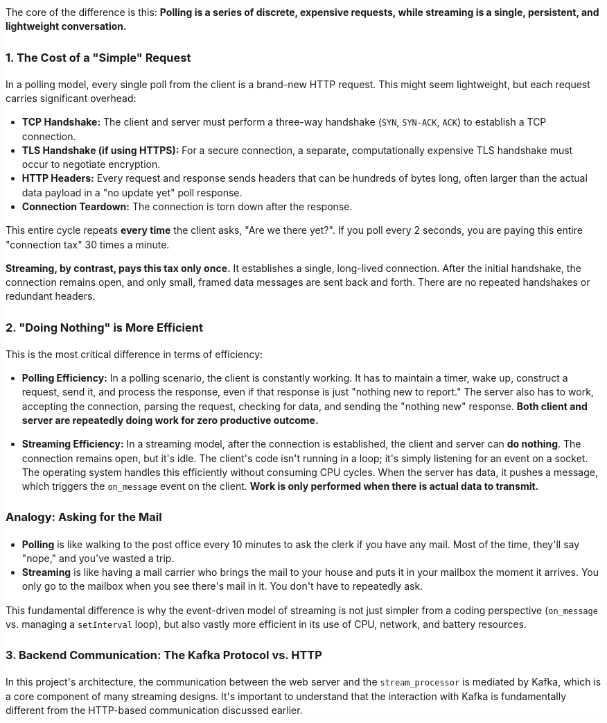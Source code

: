 The core of the difference is this: **Polling is a series of discrete, expensive requests, while streaming is a single, persistent, and lightweight conversation.**

### 1. The Cost of a "Simple" Request

In a polling model, every single poll from the client is a brand-new HTTP request. This might seem lightweight, but each request carries significant overhead:

*   **TCP Handshake:** The client and server must perform a three-way handshake (`SYN`, `SYN-ACK`, `ACK`) to establish a TCP connection.
*   **TLS Handshake (if using HTTPS):** For a secure connection, a separate, computationally expensive TLS handshake must occur to negotiate encryption.
*   **HTTP Headers:** Every request and response sends headers that can be hundreds of bytes long, often larger than the actual data payload in a "no update yet" poll response.
*   **Connection Teardown:** The connection is torn down after the response.

This entire cycle repeats **every time** the client asks, "Are we there yet?". If you poll every 2 seconds, you are paying this entire "connection tax" 30 times a minute.

**Streaming, by contrast, pays this tax only once.** It establishes a single, long-lived connection. After the initial handshake, the connection remains open, and only small, framed data messages are sent back and forth. There are no repeated handshakes or redundant headers.

### 2. "Doing Nothing" is More Efficient

This is the most critical difference in terms of efficiency:

*   **Polling Efficiency:** In a polling scenario, the client is constantly working. It has to maintain a timer, wake up, construct a request, send it, and process the response, even if that response is just "nothing new to report." The server also has to work, accepting the connection, parsing the request, checking for data, and sending the "nothing new" response. **Both client and server are repeatedly doing work for zero productive outcome.**

*   **Streaming Efficiency:** In a streaming model, after the connection is established, the client and server can **do nothing**. The connection remains open, but it's idle. The client's code isn't running in a loop; it's simply listening for an event on a socket. The operating system handles this efficiently without consuming CPU cycles. When the server has data, it pushes a message, which triggers the `on_message` event on the client. **Work is only performed when there is actual data to transmit.**

### Analogy: Asking for the Mail

*   **Polling** is like walking to the post office every 10 minutes to ask the clerk if you have any mail. Most of the time, they'll say "nope," and you've wasted a trip.
*   **Streaming** is like having a mail carrier who brings the mail to your house and puts it in your mailbox the moment it arrives. You only go to the mailbox when you see there's mail in it. You don't have to repeatedly ask.

This fundamental difference is why the event-driven model of streaming is not just simpler from a coding perspective (`on_message` vs. managing a `setInterval` loop), but also vastly more efficient in its use of CPU, network, and battery resources.

### 3. Backend Communication: The Kafka Protocol vs. HTTP

In this project's architecture, the communication between the web server and the `stream_processor` is mediated by Kafka, which is a core component of many streaming designs. It's important to understand that the interaction with Kafka is fundamentally different from the HTTP-based communication discussed earlier.
